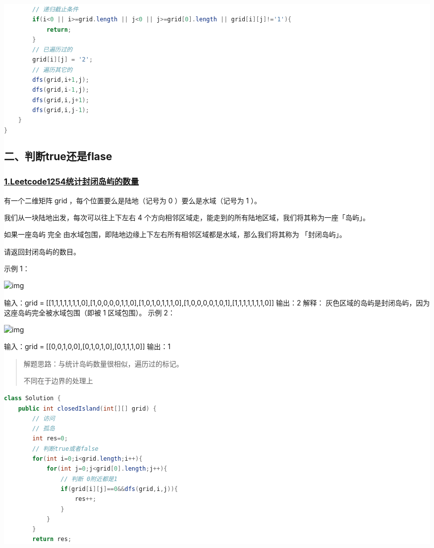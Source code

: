 ```java
        // 递归截止条件
        if(i<0 || i>=grid.length || j<0 || j>=grid[0].length || grid[i][j]!='1'){
            return; 
        }
        // 已遍历过的
        grid[i][j] = '2';
        // 遍历其它的
        dfs(grid,i+1,j);
        dfs(grid,i-1,j);
        dfs(grid,i,j+1);
        dfs(grid,i,j-1);
    }
}
```



## 二、判断true还是flase

### [1.Leetcode1254统计封闭岛屿的数量](https://leetcode-cn.com/problems/number-of-closed-islands/)

有一个二维矩阵 grid ，每个位置要么是陆地（记号为 0 ）要么是水域（记号为 1 ）。

我们从一块陆地出发，每次可以往上下左右 4 个方向相邻区域走，能走到的所有陆地区域，我们将其称为一座「岛屿」。

如果一座岛屿 完全 由水域包围，即陆地边缘上下左右所有相邻区域都是水域，那么我们将其称为 「封闭岛屿」。

请返回封闭岛屿的数目。

 

示例 1：

![img](https://assets.leetcode-cn.com/aliyun-lc-upload/uploads/2019/11/07/sample_3_1610.png)

输入：grid = [[1,1,1,1,1,1,1,0],[1,0,0,0,0,1,1,0],[1,0,1,0,1,1,1,0],[1,0,0,0,0,1,0,1],[1,1,1,1,1,1,1,0]]
输出：2
解释：
灰色区域的岛屿是封闭岛屿，因为这座岛屿完全被水域包围（即被 1 区域包围）。
示例 2：

![img](https://assets.leetcode-cn.com/aliyun-lc-upload/uploads/2019/11/07/sample_4_1610.png)

输入：grid = [[0,0,1,0,0],[0,1,0,1,0],[0,1,1,1,0]]
输出：1

> 解题思路：与统计岛屿数量很相似，遍历过的标记。
>
> 不同在于边界的处理上

```java
class Solution {
    public int closedIsland(int[][] grid) {
        // 访问
        // 孤岛
        int res=0;
        // 判断true或者false
        for(int i=0;i<grid.length;i++){
            for(int j=0;j<grid[0].length;j++){
                // 判断 0附近都是1
                if(grid[i][j]==0&&dfs(grid,i,j)){
                    res++;
                }
            }
        }
        return res;
```